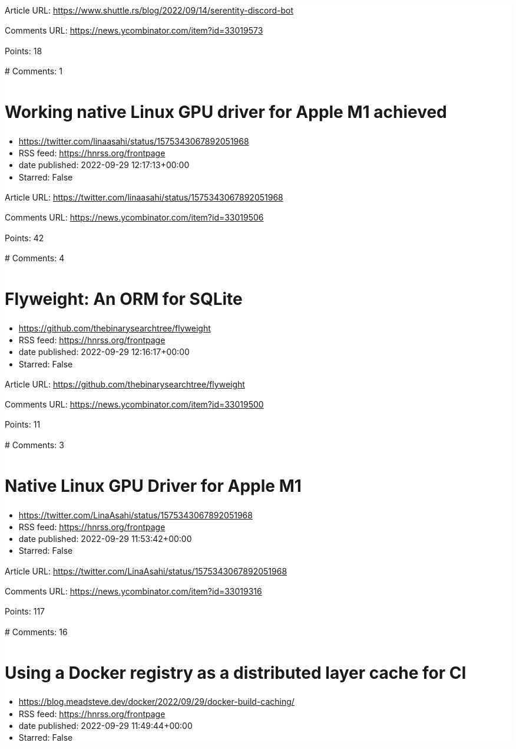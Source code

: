 <p>Article URL: <a href="https://www.shuttle.rs/blog/2022/09/14/serentity-discord-bot">https://www.shuttle.rs/blog/2022/09/14/serentity-discord-bot</a></p>
<p>Comments URL: <a href="https://news.ycombinator.com/item?id=33019573">https://news.ycombinator.com/item?id=33019573</a></p>
<p>Points: 18</p>
<p># Comments: 1</p>

# Working native Linux GPU driver for Apple M1 achieved
 - https://twitter.com/linaasahi/status/1575343067892051968
 - RSS feed: https://hnrss.org/frontpage
 - date published: 2022-09-29 12:17:13+00:00
 - Starred: False

<p>Article URL: <a href="https://twitter.com/linaasahi/status/1575343067892051968">https://twitter.com/linaasahi/status/1575343067892051968</a></p>
<p>Comments URL: <a href="https://news.ycombinator.com/item?id=33019506">https://news.ycombinator.com/item?id=33019506</a></p>
<p>Points: 42</p>
<p># Comments: 4</p>

# Flyweight: An ORM for SQLite
 - https://github.com/thebinarysearchtree/flyweight
 - RSS feed: https://hnrss.org/frontpage
 - date published: 2022-09-29 12:16:17+00:00
 - Starred: False

<p>Article URL: <a href="https://github.com/thebinarysearchtree/flyweight">https://github.com/thebinarysearchtree/flyweight</a></p>
<p>Comments URL: <a href="https://news.ycombinator.com/item?id=33019500">https://news.ycombinator.com/item?id=33019500</a></p>
<p>Points: 11</p>
<p># Comments: 3</p>

# Native Linux GPU Driver for Apple M1
 - https://twitter.com/LinaAsahi/status/1575343067892051968
 - RSS feed: https://hnrss.org/frontpage
 - date published: 2022-09-29 11:53:42+00:00
 - Starred: False

<p>Article URL: <a href="https://twitter.com/LinaAsahi/status/1575343067892051968">https://twitter.com/LinaAsahi/status/1575343067892051968</a></p>
<p>Comments URL: <a href="https://news.ycombinator.com/item?id=33019316">https://news.ycombinator.com/item?id=33019316</a></p>
<p>Points: 117</p>
<p># Comments: 16</p>

# Using a Docker registry as a distributed layer cache for CI
 - https://blog.meadsteve.dev/docker/2022/09/29/docker-build-caching/
 - RSS feed: https://hnrss.org/frontpage
 - date published: 2022-09-29 11:49:44+00:00
 - Starred: False
